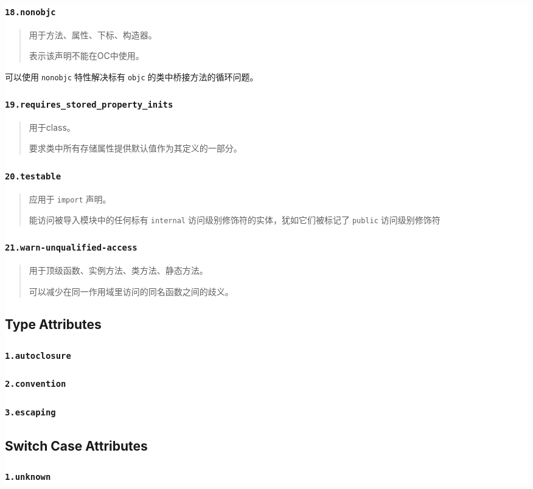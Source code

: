 ### `18.nonobjc` <a href="#nonobjc" id="nonobjc"></a>

> 用于方法、属性、下标、构造器。
>
> 表示该声明不能在OC中使用。

可以使用 `nonobjc` 特性解决标有 `objc` 的类中桥接方法的循环问题。

### `19.requires_stored_property_inits` <a href="#requires-stored-property-inits" id="requires-stored-property-inits"></a>

> 用于class。
>
> 要求类中所有存储属性提供默认值作为其定义的一部分。

### `20.testable` <a href="#testable" id="testable"></a>

> 应用于 `import` 声明。
>
> 能访问被导入模块中的任何标有 `internal` 访问级别修饰符的实体，犹如它们被标记了 `public` 访问级别修饰符

### `21.warn-unqualified-access` <a href="#warn-unqualified-access" id="warn-unqualified-access"></a>

> 用于顶级函数、实例方法、类方法、静态方法。
>
> 可以减少在同一作用域里访问的同名函数之间的歧义。

## Type Attributes

### `1.autoclosure` <a href="#autoclosure" id="autoclosure"></a>

### `2.convention` <a href="#convention" id="convention"></a>

### `3.escaping` <a href="#escaping" id="escaping"></a>

## Switch Case Attributes

### `1.unknown` <a href="#unknown" id="unknown"></a>

###
